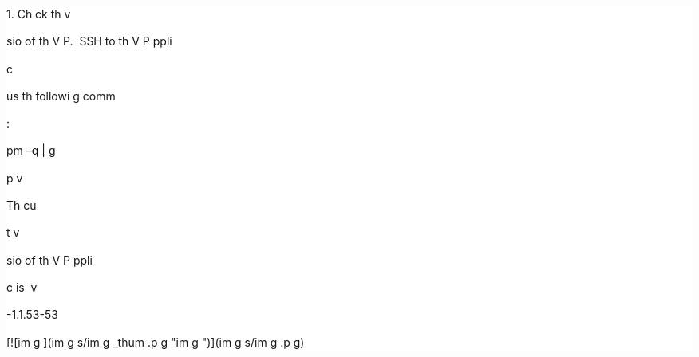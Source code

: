 
1\. Ch
ck th
 v

sio
 of th
 V
P.  SSH to th
 V
P 
ppli

c
 


 us
 th
 followi
g comm


:


pm –q
 | g

p v



Th
 cu



t v

sio
 of th
 V
P 
ppli

c
 is  v

-1.1.53-53

[![im
g
](im
g
s/im
g
_thum
.p
g "im
g
")](im
g
s/im
g
.p
g)
